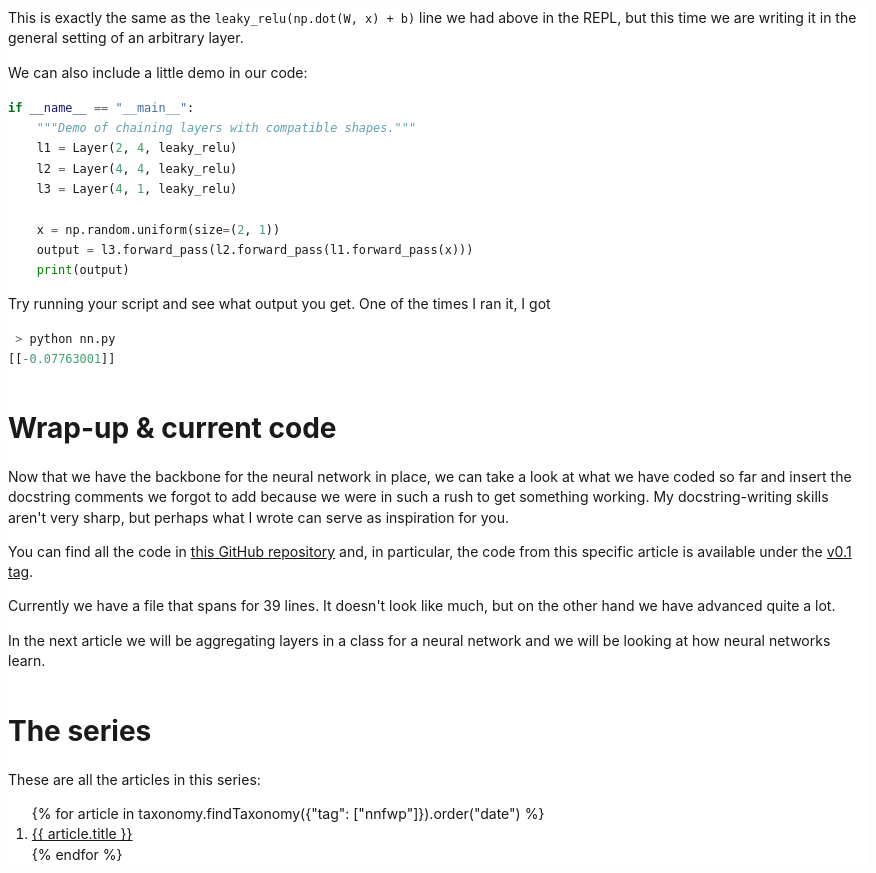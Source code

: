 This is exactly the same as the `leaky_relu(np.dot(W, x) + b)` line we had above
in the REPL, but this time we are writing it in the general setting of an
arbitrary layer.

We can also include a little demo in our code:

```py
if __name__ == "__main__":
    """Demo of chaining layers with compatible shapes."""
    l1 = Layer(2, 4, leaky_relu)
    l2 = Layer(4, 4, leaky_relu)
    l3 = Layer(4, 1, leaky_relu)

    x = np.random.uniform(size=(2, 1))
    output = l3.forward_pass(l2.forward_pass(l1.forward_pass(x)))
    print(output)
```

Try running your script and see what output you get.
One of the times I ran it, I got

```py
 > python nn.py
[[-0.07763001]]
```


# Wrap-up & current code

Now that we have the backbone for the neural network in place,
we can take a look at what we have coded so far and insert the docstring comments
we forgot to add because we were in such a rush to get something working.
My docstring-writing skills aren't very sharp,
but perhaps what I wrote can serve as inspiration for you.

You can find all the code in [this GitHub repository][gh-nnfwp] and, in particular,
the code from this specific article is available under the [v0.1 tag][gh-nnfwp-v0_1].

Currently we have a file that spans for 39 lines.
It doesn't look like much, but on the other hand we have advanced quite a lot.

In the next article we will be aggregating layers in a class for a neural network
and we will be looking at how neural networks learn.

# The series

These are all the articles in this series:

<ol>
{% for article in taxonomy.findTaxonomy({"tag": ["nnfwp"]}).order("date") %}
    <li><a href="{{ article.url }}">{{ article.title }}</a></li>
{% endfor %}
</ol>

[3b1b-nn]: https://www.youtube.com/playlist?list=PLZHQObOWTQDNU6R1_67000Dx_ZCJB-3pi
[3b1b-nn1]: https://www.youtube.com/watch?v=aircAruvnKk
[numpy]: https://numpy.org
[numpy-install]: https://numpy.org/install/
[gh-nnfwp]: https://github.com/mathspp/NNFwP
[gh-nnfwp-v0_1]: https://github.com/mathspp/NNFwP/tree/v0.1
[pydonts]: /blog/pydonts
